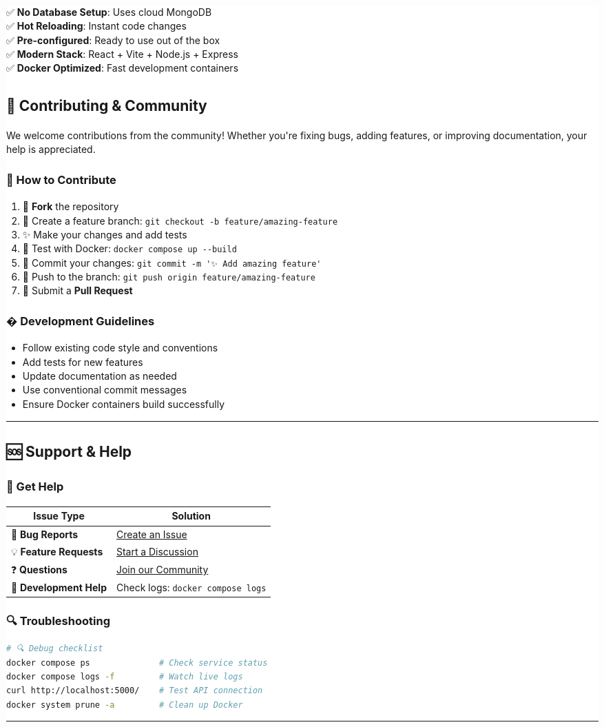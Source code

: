 ✅ **No Database Setup**: Uses cloud MongoDB  
✅ **Hot Reloading**: Instant code changes  
✅ **Pre-configured**: Ready to use out of the box  
✅ **Modern Stack**: React + Vite + Node.js + Express  
✅ **Docker Optimized**: Fast development containers

## 🤝 Contributing & Community

We welcome contributions from the community! Whether you're fixing bugs, adding features, or improving documentation, your help is appreciated.

### 🌟 How to Contribute

1. 🍴 **Fork** the repository
2. 🔀 Create a feature branch: `git checkout -b feature/amazing-feature`
3. ✨ Make your changes and add tests
4. 🧪 Test with Docker: `docker compose up --build`
5. 📝 Commit your changes: `git commit -m '✨ Add amazing feature'`
6. 🚀 Push to the branch: `git push origin feature/amazing-feature`
7. 🎯 Submit a **Pull Request**

### � Development Guidelines

- Follow existing code style and conventions
- Add tests for new features
- Update documentation as needed
- Use conventional commit messages
- Ensure Docker containers build successfully

---

## 🆘 Support & Help

### 💬 Get Help

| Issue Type | Solution |
|------------|----------|
| 🐛 **Bug Reports** | [Create an Issue](../../issues) |
| 💡 **Feature Requests** | [Start a Discussion](../../discussions) |
| ❓ **Questions** | [Join our Community](../../discussions) |
| 🔧 **Development Help** | Check logs: `docker compose logs` |

### 🔍 Troubleshooting

```bash
# 🔍 Debug checklist
docker compose ps              # Check service status
docker compose logs -f         # Watch live logs
curl http://localhost:5000/    # Test API connection
docker system prune -a         # Clean up Docker
```

---